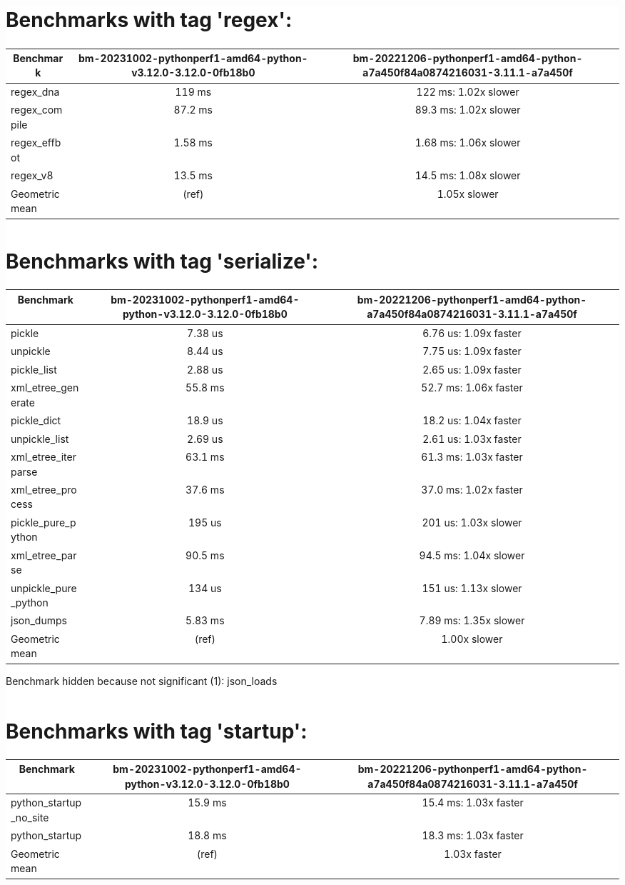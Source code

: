 Benchmarks with tag 'regex':
============================

| Benchmark      | bm-20231002-pythonperf1-amd64-python-v3.12.0-3.12.0-0fb18b0 | bm-20221206-pythonperf1-amd64-python-a7a450f84a0874216031-3.11.1-a7a450f |
|----------------|:-----------------------------------------------------------:|:------------------------------------------------------------------------:|
| regex_dna      | 119 ms                                                      | 122 ms: 1.02x slower                                                     |
| regex_compile  | 87.2 ms                                                     | 89.3 ms: 1.02x slower                                                    |
| regex_effbot   | 1.58 ms                                                     | 1.68 ms: 1.06x slower                                                    |
| regex_v8       | 13.5 ms                                                     | 14.5 ms: 1.08x slower                                                    |
| Geometric mean | (ref)                                                       | 1.05x slower                                                             |

Benchmarks with tag 'serialize':
================================

| Benchmark            | bm-20231002-pythonperf1-amd64-python-v3.12.0-3.12.0-0fb18b0 | bm-20221206-pythonperf1-amd64-python-a7a450f84a0874216031-3.11.1-a7a450f |
|----------------------|:-----------------------------------------------------------:|:------------------------------------------------------------------------:|
| pickle               | 7.38 us                                                     | 6.76 us: 1.09x faster                                                    |
| unpickle             | 8.44 us                                                     | 7.75 us: 1.09x faster                                                    |
| pickle_list          | 2.88 us                                                     | 2.65 us: 1.09x faster                                                    |
| xml_etree_generate   | 55.8 ms                                                     | 52.7 ms: 1.06x faster                                                    |
| pickle_dict          | 18.9 us                                                     | 18.2 us: 1.04x faster                                                    |
| unpickle_list        | 2.69 us                                                     | 2.61 us: 1.03x faster                                                    |
| xml_etree_iterparse  | 63.1 ms                                                     | 61.3 ms: 1.03x faster                                                    |
| xml_etree_process    | 37.6 ms                                                     | 37.0 ms: 1.02x faster                                                    |
| pickle_pure_python   | 195 us                                                      | 201 us: 1.03x slower                                                     |
| xml_etree_parse      | 90.5 ms                                                     | 94.5 ms: 1.04x slower                                                    |
| unpickle_pure_python | 134 us                                                      | 151 us: 1.13x slower                                                     |
| json_dumps           | 5.83 ms                                                     | 7.89 ms: 1.35x slower                                                    |
| Geometric mean       | (ref)                                                       | 1.00x slower                                                             |

Benchmark hidden because not significant (1): json_loads

Benchmarks with tag 'startup':
==============================

| Benchmark              | bm-20231002-pythonperf1-amd64-python-v3.12.0-3.12.0-0fb18b0 | bm-20221206-pythonperf1-amd64-python-a7a450f84a0874216031-3.11.1-a7a450f |
|------------------------|:-----------------------------------------------------------:|:------------------------------------------------------------------------:|
| python_startup_no_site | 15.9 ms                                                     | 15.4 ms: 1.03x faster                                                    |
| python_startup         | 18.8 ms                                                     | 18.3 ms: 1.03x faster                                                    |
| Geometric mean         | (ref)                                                       | 1.03x faster                                                             |
